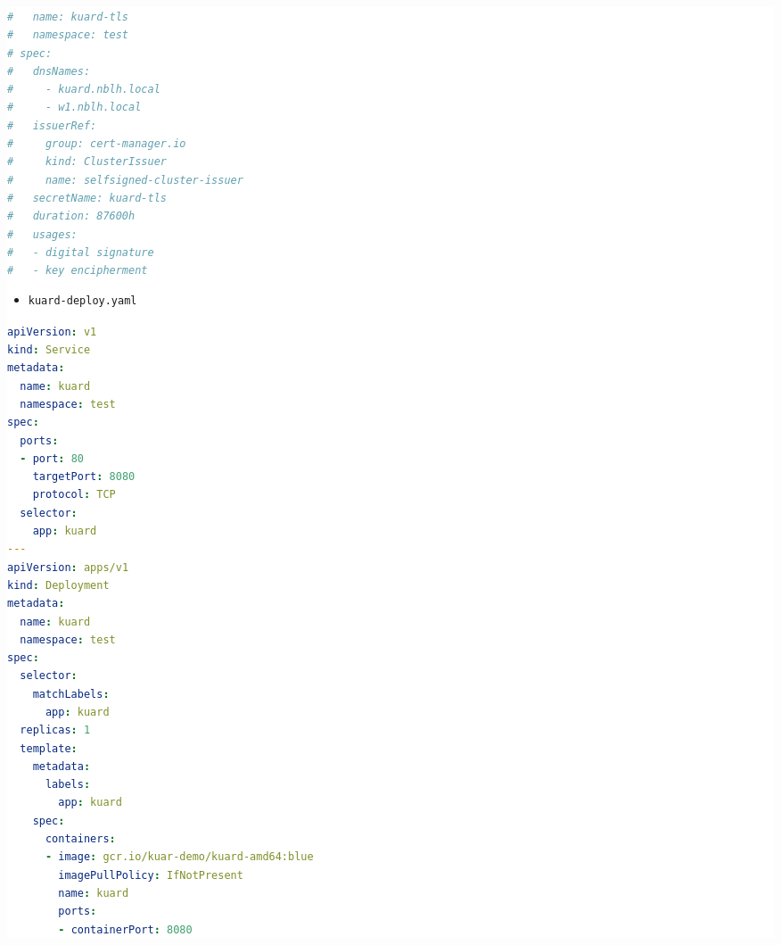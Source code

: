 ```yaml
#   name: kuard-tls
#   namespace: test
# spec:
#   dnsNames:
#     - kuard.nblh.local
#     - w1.nblh.local
#   issuerRef:
#     group: cert-manager.io
#     kind: ClusterIssuer
#     name: selfsigned-cluster-issuer
#   secretName: kuard-tls
#   duration: 87600h
#   usages:
#   - digital signature
#   - key encipherment

```

- `kuard-deploy.yaml`

```yaml
apiVersion: v1
kind: Service
metadata:
  name: kuard
  namespace: test
spec:
  ports:
  - port: 80
    targetPort: 8080
    protocol: TCP
  selector:
    app: kuard
---
apiVersion: apps/v1
kind: Deployment
metadata:
  name: kuard
  namespace: test
spec:
  selector:
    matchLabels:
      app: kuard
  replicas: 1
  template:
    metadata:
      labels:
        app: kuard
    spec:
      containers:
      - image: gcr.io/kuar-demo/kuard-amd64:blue
        imagePullPolicy: IfNotPresent
        name: kuard
        ports:
        - containerPort: 8080
```
